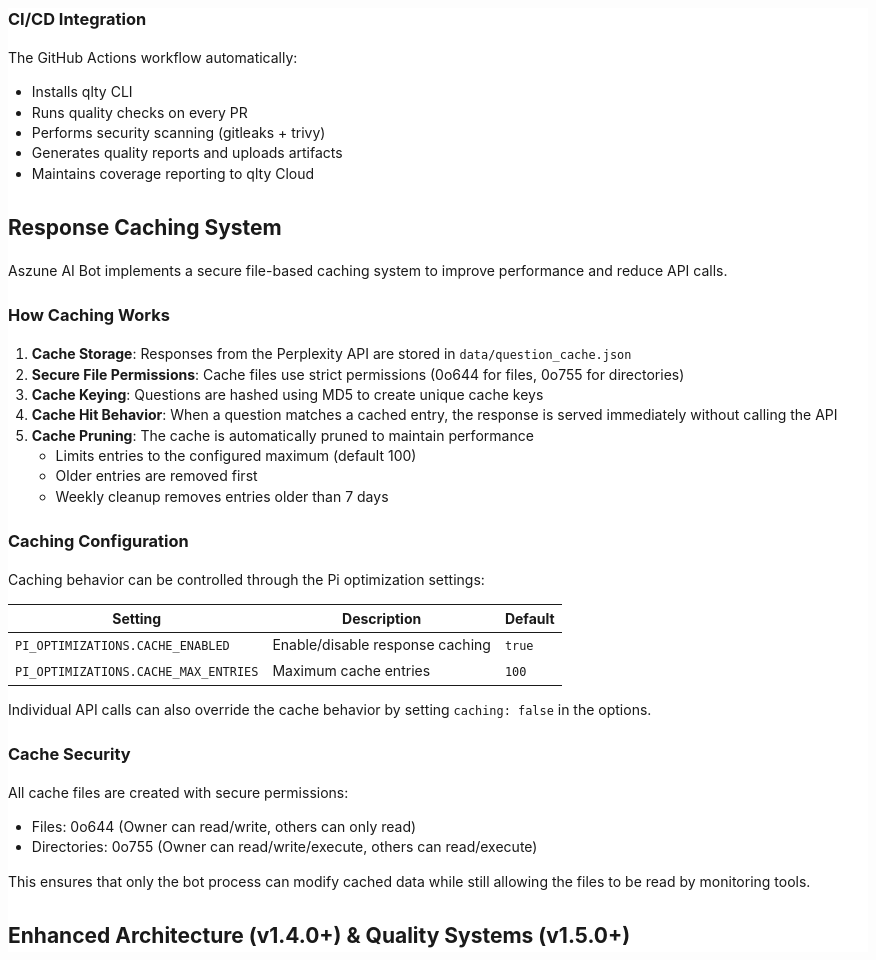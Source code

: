 ### CI/CD Integration

The GitHub Actions workflow automatically:

- Installs qlty CLI
- Runs quality checks on every PR
- Performs security scanning (gitleaks + trivy)
- Generates quality reports and uploads artifacts
- Maintains coverage reporting to qlty Cloud

## Response Caching System

Aszune AI Bot implements a secure file-based caching system to improve performance and reduce API
calls.

### How Caching Works

1. **Cache Storage**: Responses from the Perplexity API are stored in `data/question_cache.json`
2. **Secure File Permissions**: Cache files use strict permissions (0o644 for files, 0o755 for
   directories)
3. **Cache Keying**: Questions are hashed using MD5 to create unique cache keys
4. **Cache Hit Behavior**: When a question matches a cached entry, the response is served
   immediately without calling the API
5. **Cache Pruning**: The cache is automatically pruned to maintain performance
   - Limits entries to the configured maximum (default 100)
   - Older entries are removed first
   - Weekly cleanup removes entries older than 7 days

### Caching Configuration

Caching behavior can be controlled through the Pi optimization settings:

| Setting                              | Description                     | Default |
| ------------------------------------ | ------------------------------- | ------- |
| `PI_OPTIMIZATIONS.CACHE_ENABLED`     | Enable/disable response caching | `true`  |
| `PI_OPTIMIZATIONS.CACHE_MAX_ENTRIES` | Maximum cache entries           | `100`   |

Individual API calls can also override the cache behavior by setting `caching: false` in the
options.

### Cache Security

All cache files are created with secure permissions:

- Files: 0o644 (Owner can read/write, others can only read)
- Directories: 0o755 (Owner can read/write/execute, others can read/execute)

This ensures that only the bot process can modify cached data while still allowing the files to be
read by monitoring tools.

## Enhanced Architecture (v1.4.0+) & Quality Systems (v1.5.0+)
